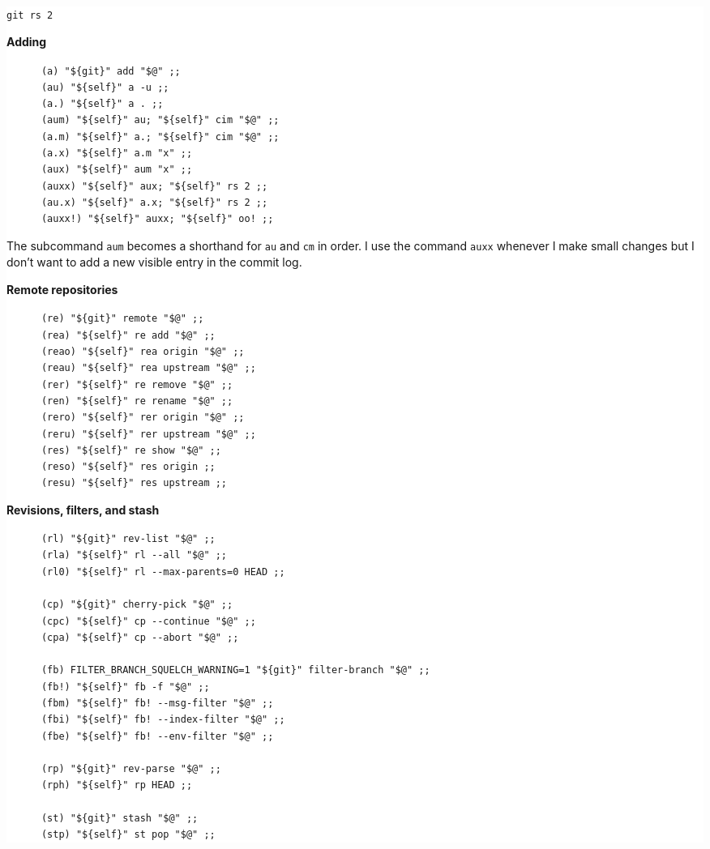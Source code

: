     git rs 2


**Adding**

```
      (a) "${git}" add "$@" ;;
      (au) "${self}" a -u ;;
      (a.) "${self}" a . ;;
      (aum) "${self}" au; "${self}" cim "$@" ;;
      (a.m) "${self}" a.; "${self}" cim "$@" ;;
      (a.x) "${self}" a.m "x" ;;
      (aux) "${self}" aum "x" ;;
      (auxx) "${self}" aux; "${self}" rs 2 ;;
      (au.x) "${self}" a.x; "${self}" rs 2 ;;
      (auxx!) "${self}" auxx; "${self}" oo! ;;
```

The subcommand `aum` becomes a shorthand for `au` and `cm` in order. I use the
command `auxx` whenever I make small changes but I don’t want to add a new
visible entry in the commit log.


**Remote repositories**

```
      (re) "${git}" remote "$@" ;;
      (rea) "${self}" re add "$@" ;;
      (reao) "${self}" rea origin "$@" ;;
      (reau) "${self}" rea upstream "$@" ;;
      (rer) "${self}" re remove "$@" ;;
      (ren) "${self}" re rename "$@" ;;
      (rero) "${self}" rer origin "$@" ;;
      (reru) "${self}" rer upstream "$@" ;;
      (res) "${self}" re show "$@" ;;
      (reso) "${self}" res origin ;;
      (resu) "${self}" res upstream ;;
```


**Revisions, filters, and stash**

```
      (rl) "${git}" rev-list "$@" ;;
      (rla) "${self}" rl --all "$@" ;;
      (rl0) "${self}" rl --max-parents=0 HEAD ;;

      (cp) "${git}" cherry-pick "$@" ;;
      (cpc) "${self}" cp --continue "$@" ;;
      (cpa) "${self}" cp --abort "$@" ;;

      (fb) FILTER_BRANCH_SQUELCH_WARNING=1 "${git}" filter-branch "$@" ;;
      (fb!) "${self}" fb -f "$@" ;;
      (fbm) "${self}" fb! --msg-filter "$@" ;;
      (fbi) "${self}" fb! --index-filter "$@" ;;
      (fbe) "${self}" fb! --env-filter "$@" ;;

      (rp) "${git}" rev-parse "$@" ;;
      (rph) "${self}" rp HEAD ;;

      (st) "${git}" stash "$@" ;;
      (stp) "${self}" st pop "$@" ;;
```

